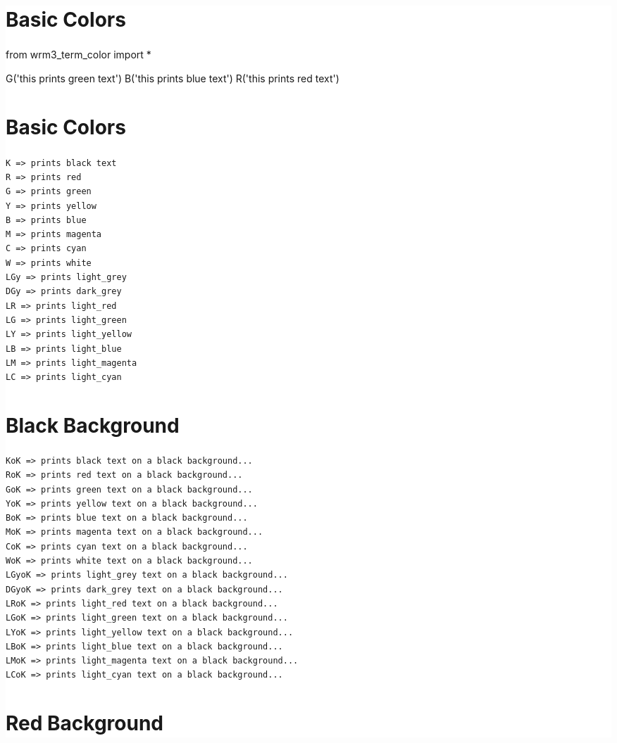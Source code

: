 # Basic Colors

from wrm3_term_color import *

G('this prints green text')
B('this prints blue text')
R('this prints red text')

# Basic Colors

	K => prints black text
	R => prints red
	G => prints green
	Y => prints yellow
	B => prints blue
	M => prints magenta
	C => prints cyan
	W => prints white
	LGy => prints light_grey
	DGy => prints dark_grey
	LR => prints light_red
	LG => prints light_green
	LY => prints light_yellow
	LB => prints light_blue
	LM => prints light_magenta
	LC => prints light_cyan

# Black Background

	KoK => prints black text on a black background...
	RoK => prints red text on a black background...
	GoK => prints green text on a black background...
	YoK => prints yellow text on a black background...
	BoK => prints blue text on a black background...
	MoK => prints magenta text on a black background...
	CoK => prints cyan text on a black background...
	WoK => prints white text on a black background...
	LGyoK => prints light_grey text on a black background...
	DGyoK => prints dark_grey text on a black background...
	LRoK => prints light_red text on a black background...
	LGoK => prints light_green text on a black background...
	LYoK => prints light_yellow text on a black background...
	LBoK => prints light_blue text on a black background...
	LMoK => prints light_magenta text on a black background...
	LCoK => prints light_cyan text on a black background...

# Red Background
